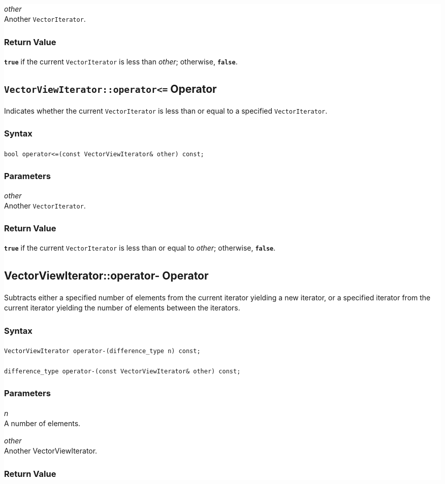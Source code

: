 *other*<br/>
Another `VectorIterator`.

### Return Value

**`true`** if the current `VectorIterator` is less than *other*; otherwise, **`false`**.

## <a name="operator-less-than-or-equals"></a> `VectorViewIterator::operator<=` Operator

Indicates whether the current `VectorIterator` is less than or equal to a specified `VectorIterator`.

### Syntax

```
bool operator<=(const VectorViewIterator& other) const;
```

### Parameters

*other*<br/>
Another `VectorIterator`.

### Return Value

**`true`** if the current `VectorIterator` is less than or equal to *other*; otherwise, **`false`**.

## <a name="operator-minus"></a> VectorViewIterator::operator- Operator

Subtracts either a specified number of elements from the current iterator yielding a new iterator, or a specified iterator from the current iterator yielding the number of elements between the iterators.

### Syntax

```
VectorViewIterator operator-(difference_type n) const;

difference_type operator-(const VectorViewIterator& other) const;
```

### Parameters

*n*<br/>
A number of elements.

*other*<br/>
Another VectorViewIterator.

### Return Value
